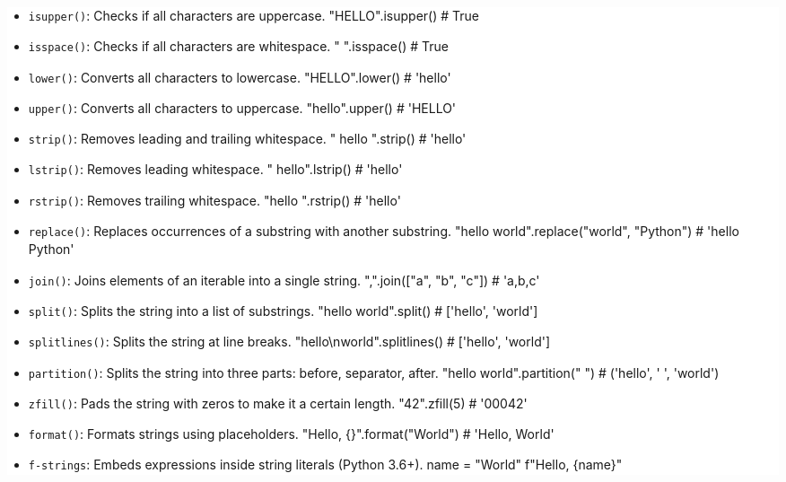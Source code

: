 - `isupper()`: Checks if all characters are uppercase.
  "HELLO".isupper()  # True

- `isspace()`: Checks if all characters are whitespace.
  "   ".isspace()  # True

- `lower()`: Converts all characters to lowercase.
  "HELLO".lower()  # 'hello'

- `upper()`: Converts all characters to uppercase.
  "hello".upper()  # 'HELLO'

- `strip()`: Removes leading and trailing whitespace.
  "  hello  ".strip()  # 'hello'

- `lstrip()`: Removes leading whitespace.
  "  hello".lstrip()  # 'hello'

- `rstrip()`: Removes trailing whitespace.
  "hello  ".rstrip()  # 'hello'

- `replace()`: Replaces occurrences of a substring with another substring.
  "hello world".replace("world", "Python")  # 'hello Python'

- `join()`: Joins elements of an iterable into a single string.
  ",".join(["a", "b", "c"])  # 'a,b,c'

- `split()`: Splits the string into a list of substrings.
  "hello world".split()  # ['hello', 'world']

- `splitlines()`: Splits the string at line breaks.
  "hello\nworld".splitlines()  # ['hello', 'world']

- `partition()`: Splits the string into three parts: before, separator, after.
  "hello world".partition(" ")  # ('hello', ' ', 'world')

- `zfill()`: Pads the string with zeros to make it a certain length.
  "42".zfill(5)  # '00042'

- `format()`: Formats strings using placeholders.
  "Hello, {}".format("World")  # 'Hello, World'

- `f-strings`: Embeds expressions inside string literals (Python 3.6+).
  name = "World"
  f"Hello, {name}"
